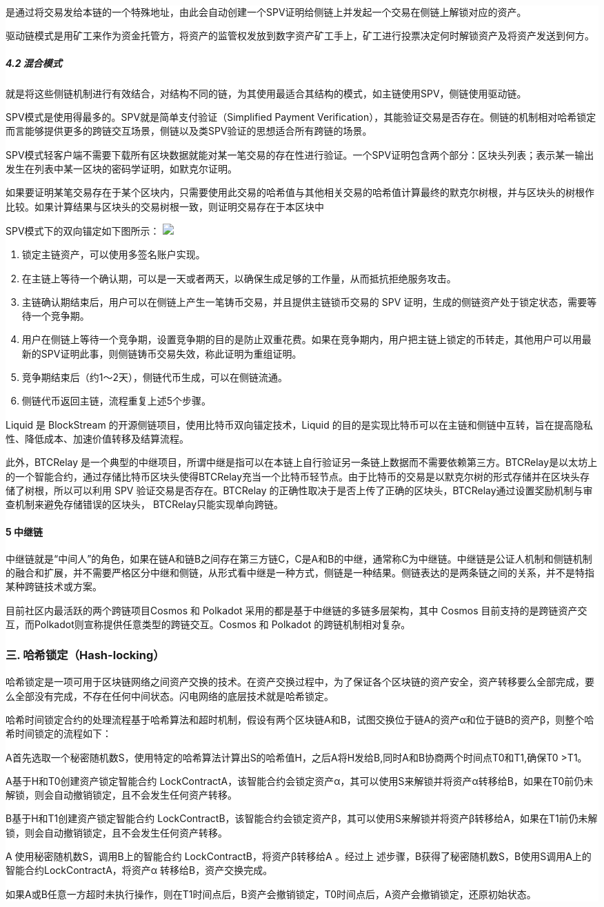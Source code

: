 是通过将交易发给本链的一个特殊地址，由此会自动创建一个SPV证明给侧链上并发起一个交易在侧链上解锁对应的资产。

驱动链模式是用矿工来作为资金托管方，将资产的监管权发放到数字资产矿工手上，矿工进行投票决定何时解锁资产及将资产发送到何方。

##### 4.2 混合模式

就是将这些侧链机制进行有效结合，对结构不同的链，为其使用最适合其结构的模式，如主链使用SPV，侧链使用驱动链。

SPV模式是使用得最多的。SPV就是简单支付验证（Simplified Payment Verification），其能验证交易是否存在。侧链的机制相对哈希锁定而言能够提供更多的跨链交互场景，侧链以及类SPV验证的思想适合所有跨链的场景。

SPV模式轻客户端不需要下载所有区块数据就能对某一笔交易的存在性进行验证。一个SPV证明包含两个部分：区块头列表；表示某一输出发生在列表中某一区块的密码学证明，如默克尔证明。

如果要证明某笔交易存在于某个区块内，只需要使用此交易的哈希值与其他相关交易的哈希值计算最终的默克尔树根，并与区块头的树根作比较。如果计算结果与区块头的交易树根一致，则证明交易存在于本区块中

SPV模式下的双向锚定如下图所示：
![](https://github.com/guoshijiang/layer2/blob/main/images/3.jpeg)

1) 锁定主链资产，可以使用多签名账户实现。

2) 在主链上等待一个确认期，可以是一天或者两天，以确保生成足够的工作量，从而抵抗拒绝服务攻击。

3) 主链确认期结束后，用户可以在侧链上产生一笔铸币交易，并且提供主链锁币交易的 SPV 证明，生成的侧链资产处于锁定状态，需要等待一个竞争期。

4) 用户在侧链上等待一个竞争期，设置竞争期的目的是防止双重花费。如果在竞争期内，用户把主链上锁定的币转走，其他用户可以用最新的SPV证明此事，则侧链铸币交易失效，称此证明为重组证明。

5) 竞争期结束后（约1～2天），侧链代币生成，可以在侧链流通。

6) 侧链代币返回主链，流程重复上述5个步骤。

Liquid 是 BlockStream 的开源侧链项目，使用比特币双向锚定技术，Liquid 的目的是实现比特币可以在主链和侧链中互转，旨在提高隐私性、降低成本、加速价值转移及结算流程。

此外，BTCRelay 是一个典型的中继项目，所谓中继是指可以在本链上自行验证另一条链上数据而不需要依赖第三方。BTCRelay是以太坊上的一个智能合约，通过存储比特币区块头使得BTCRelay充当一个比特币轻节点。由于比特币的交易是以默克尔树的形式存储并在区块头存储了树根，所以可以利用 SPV 验证交易是否存在。BTCRelay 的正确性取决于是否上传了正确的区块头，BTCRelay通过设置奖励机制与审查机制来避免存储错误的区块头， BTCRelay只能实现单向跨链。

#### 5 中继链

中继链就是“中间人”的角色，如果在链A和链B之间存在第三方链C，C是A和B的中继，通常称C为中继链。中继链是公证人机制和侧链机制的融合和扩展，并不需要严格区分中继和侧链，从形式看中继是一种方式，侧链是一种结果。侧链表达的是两条链之间的关系，并不是特指某种跨链技术或方案。

目前社区内最活跃的两个跨链项目Cosmos 和 Polkadot 采用的都是基于中继链的多链多层架构，其中 Cosmos 目前支持的是跨链资产交互，而Polkadot则宣称提供任意类型的跨链交互。Cosmos 和 Polkadot 的跨链机制相对复杂。


### 三. 哈希锁定（Hash-locking）

哈希锁定是一项可用于区块链网络之间资产交换的技术。在资产交换过程中，为了保证各个区块链的资产安全，资产转移要么全部完成，要么全部没有完成，不存在任何中间状态。闪电网络的底层技术就是哈希锁定。

哈希时间锁定合约的处理流程基于哈希算法和超时机制，假设有两个区块链A和B，试图交换位于链A的资产α和位于链B的资产β，则整个哈希时间锁定的流程如下：

A首先选取一个秘密随机数S，使用特定的哈希算法计算出S的哈希值H，之后A将H发给B,同时A和B协商两个时间点T0和T1,确保T0 >T1。

A基于H和T0创建资产锁定智能合约 LockContractA，该智能合约会锁定资产α，其可以使用S来解锁并将资产α转移给B，如果在T0前仍未解锁，则会自动撤销锁定，且不会发生任何资产转移。

B基于H和T1创建资产锁定智能合约 LockContractB，该智能合约会锁定资产β，其可以使用S来解锁并将资产β转移给A，如果在T1前仍未解锁，则会自动撤销锁定，且不会发生任何资产转移。

A 使用秘密随机数S，调用B上的智能合约 LockContractB，将资产β转移给A 。经过上 述步骤，B获得了秘密随机数S，B使用S调用A上的智能合约LockContractA，将资产α 转移给B，资产交换完成。

如果A或B任意一方超时未执行操作，则在T1时间点后，B资产会撤销锁定，T0时间点后，A资产会撤销锁定，还原初始状态。
